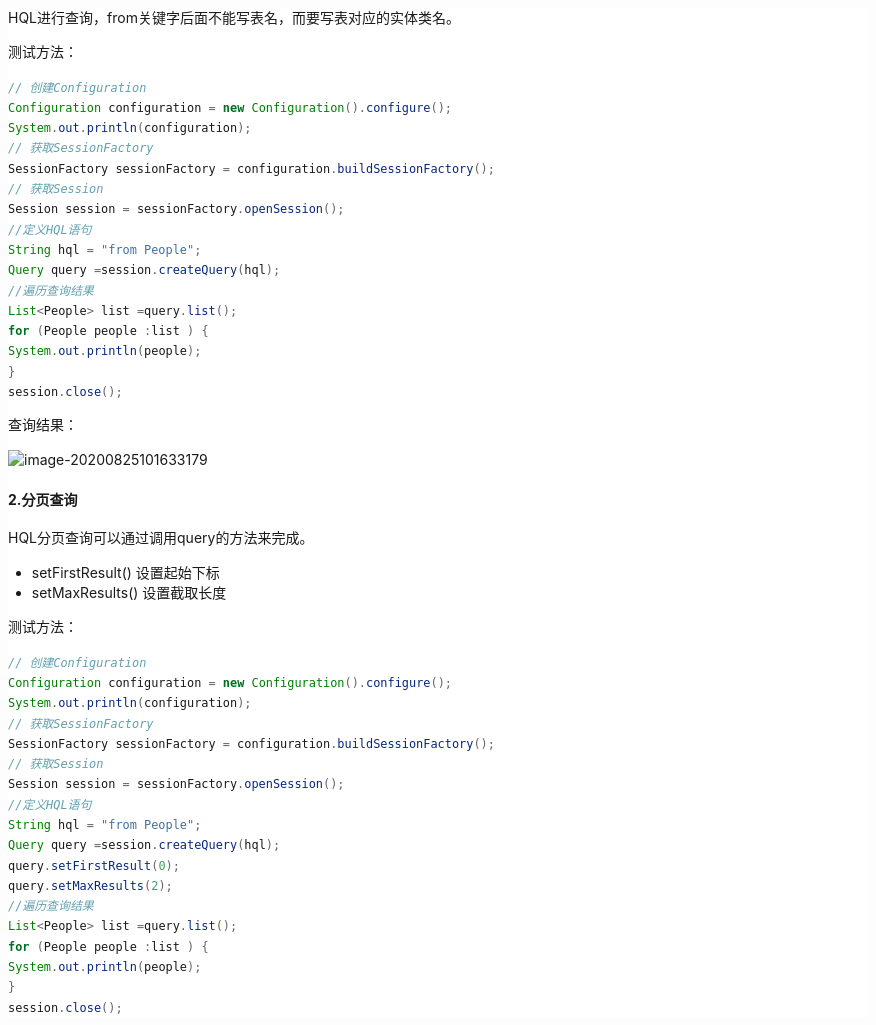 HQL进行查询，from关键字后面不能写表名，而要写表对应的实体类名。

测试方法：

```java
// 创建Configuration
Configuration configuration = new Configuration().configure();
System.out.println(configuration);
// 获取SessionFactory
SessionFactory sessionFactory = configuration.buildSessionFactory();
// 获取Session
Session session = sessionFactory.openSession();
//定义HQL语句
String hql = "from People";
Query query =session.createQuery(hql);
//遍历查询结果
List<People> list =query.list();
for (People people :list ) {
System.out.println(people);
}
session.close();
```

查询结果：

![image-20200825101633179](C:\Users\admin\AppData\Roaming\Typora\typora-user-images\image-20200825101633179.png)

#### 2.分页查询

HQL分页查询可以通过调用query的方法来完成。

* setFirstResult()  设置起始下标
* setMaxResults() 设置截取长度

测试方法：

```java
// 创建Configuration
Configuration configuration = new Configuration().configure();
System.out.println(configuration);
// 获取SessionFactory
SessionFactory sessionFactory = configuration.buildSessionFactory();
// 获取Session
Session session = sessionFactory.openSession();
//定义HQL语句
String hql = "from People";
Query query =session.createQuery(hql);
query.setFirstResult(0);
query.setMaxResults(2);
//遍历查询结果
List<People> list =query.list();
for (People people :list ) {
System.out.println(people);
}
session.close();
```
